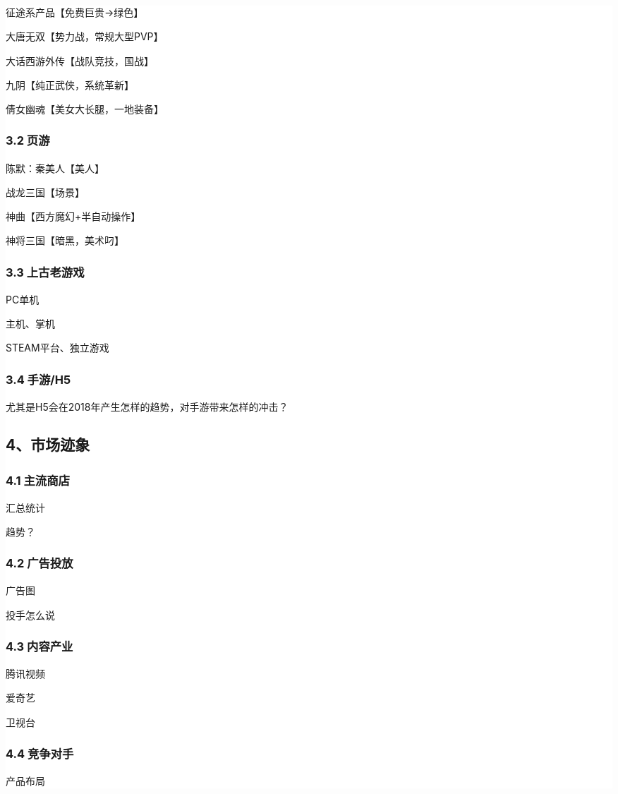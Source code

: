 征途系产品【免费巨贵→绿色】

大唐无双【势力战，常规大型PVP】

大话西游外传【战队竞技，国战】

九阴【纯正武侠，系统革新】

倩女幽魂【美女大长腿，一地装备】

### 3.2 页游

陈默：秦美人【美人】

战龙三国【场景】

神曲【西方魔幻+半自动操作】

神将三国【暗黑，美术叼】

### 3.3 上古老游戏

PC单机

主机、掌机

STEAM平台、独立游戏

### 3.4 手游/H5

尤其是H5会在2018年产生怎样的趋势，对手游带来怎样的冲击？

## 4、市场迹象

### 4.1 主流商店

汇总统计

趋势？

### 4.2 广告投放

广告图

投手怎么说

### 4.3 内容产业

腾讯视频

爱奇艺

卫视台

### 4.4 竞争对手

产品布局
